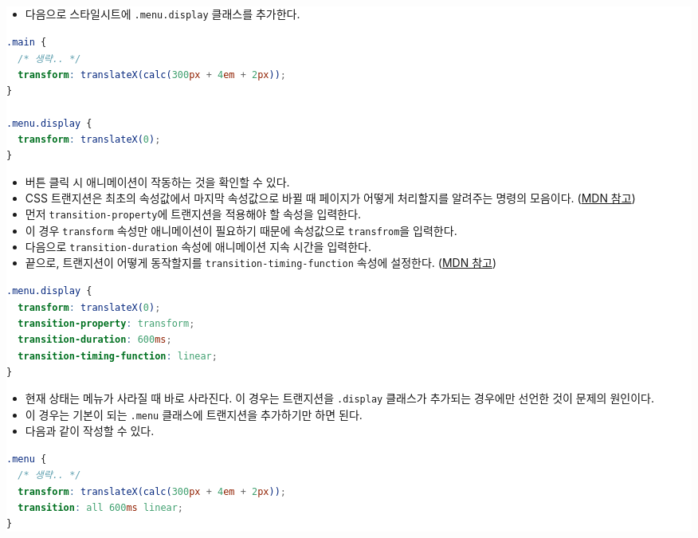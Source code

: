 - 다음으로 스타일시트에 `.menu.display` 클래스를 추가한다.

```css
.main {
  /* 생략.. */
  transform: translateX(calc(300px + 4em + 2px));
}

.menu.display {
  transform: translateX(0);
}
```

- 버튼 클릭 시 애니메이션이 작동하는 것을 확인할 수 있다.
- CSS 트랜지션은 최초의 속성값에서 마지막 속성값으로 바뀔 때 페이지가 어떻게 처리할지를 알려주는 명령의 모음이다. ([MDN 참고](https://developer.mozilla.org/ko/docs/Web/CSS/CSS_Transitions/Using_CSS_transitions))
- 먼저 `transition-property`에 트랜지션을 적용해야 할 속성을 입력한다.
- 이 경우 `transform` 속성만 애니메이션이 필요하기 때문에 속성값으로 `transfrom`을 입력한다.
- 다음으로 `transition-duration` 속성에 애니메이션 지속 시간을 입력한다.
- 끝으로, 트랜지션이 어떻게 동작할지를 `transition-timing-function` 속성에 설정한다. ([MDN 참고](https://developer.mozilla.org/en-US/docs/Web/CSS/transition-timing-function))

```css
.menu.display {
  transform: translateX(0);
  transition-property: transform;
  transition-duration: 600ms;
  transition-timing-function: linear;
}
```
- 현재 상태는 메뉴가 사라질 때 바로 사라진다. 이 경우는 트랜지션을 `.display` 클래스가 추가되는 경우에만 선언한 것이 문제의 원인이다.
- 이 경우는 기본이 되는 `.menu` 클래스에 트랜지션을 추가하기만 하면 된다.
- 다음과 같이 작성할 수 있다.

```css
.menu {
  /* 생략.. */
  transform: translateX(calc(300px + 4em + 2px));
  transition: all 600ms linear;
}
```
